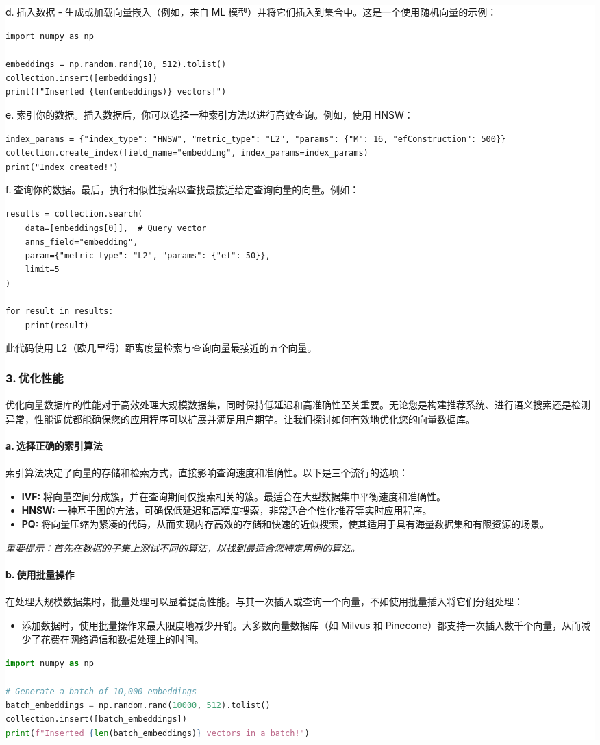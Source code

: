 d. 插入数据 - 生成或加载向量嵌入（例如，来自 ML 模型）并将它们插入到集合中。这是一个使用随机向量的示例：

```
import numpy as np

embeddings = np.random.rand(10, 512).tolist()
collection.insert([embeddings])
print(f"Inserted {len(embeddings)} vectors!")
```

e. 索引你的数据。插入数据后，你可以选择一种索引方法以进行高效查询。例如，使用 HNSW：

```
index_params = {"index_type": "HNSW", "metric_type": "L2", "params": {"M": 16, "efConstruction": 500}}
collection.create_index(field_name="embedding", index_params=index_params)
print("Index created!")
```

f. 查询你的数据。最后，执行相似性搜索以查找最接近给定查询向量的向量。例如：

```
results = collection.search(
    data=[embeddings[0]],  # Query vector
    anns_field="embedding",
    param={"metric_type": "L2", "params": {"ef": 50}},
    limit=5
)

for result in results:
    print(result)
```

此代码使用 L2（欧几里得）距离度量检索与查询向量最接近的五个向量。

### 3. 优化性能
优化向量数据库的性能对于高效处理大规模数据集，同时保持低延迟和高准确性至关重要。无论您是构建推荐系统、进行语义搜索还是检测异常，性能调优都能确保您的应用程序可以扩展并满足用户期望。让我们探讨如何有效地优化您的向量数据库。

#### a. 选择正确的索引算法

索引算法决定了向量的存储和检索方式，直接影响查询速度和准确性。以下是三个流行的选项：

- **IVF:** 将向量空间分成簇，并在查询期间仅搜索相关的簇。最适合在大型数据集中平衡速度和准确性。
- **HNSW:** 一种基于图的方法，可确保低延迟和高精度搜索，非常适合个性化推荐等实时应用程序。
- **PQ:** 将向量压缩为紧凑的代码，从而实现内存高效的存储和快速的近似搜索，使其适用于具有海量数据集和有限资源的场景。

*重要提示：首先在数据的子集上测试不同的算法，以找到最适合您特定用例的算法。*

#### b. 使用批量操作

在处理大规模数据集时，批量处理可以显着提高性能。与其一次插入或查询一个向量，不如使用批量插入将它们分组处理：

- 添加数据时，使用批量操作来最大限度地减少开销。大多数向量数据库（如 Milvus 和 Pinecone）都支持一次插入数千个向量，从而减少了花费在网络通信和数据处理上的时间。

```python
import numpy as np

# Generate a batch of 10,000 embeddings
batch_embeddings = np.random.rand(10000, 512).tolist()
collection.insert([batch_embeddings])
print(f"Inserted {len(batch_embeddings)} vectors in a batch!")
```
